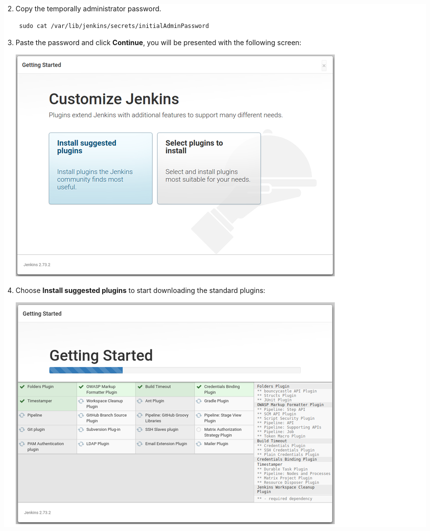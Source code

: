 2. Copy the temporally administrator password.

        sudo cat /var/lib/jenkins/secrets/initialAdminPassword

3. Paste the password and click **Continue**, you will be presented with the following screen:

    ![Customize Jenkins](/docs/assets/jenkins/jenkins-customize.png)

4. Choose **Install suggested plugins** to start downloading the standard plugins:

    ![Standard Plugins](/docs/assets/jenkins/jenkins-standard-plugins.png)
